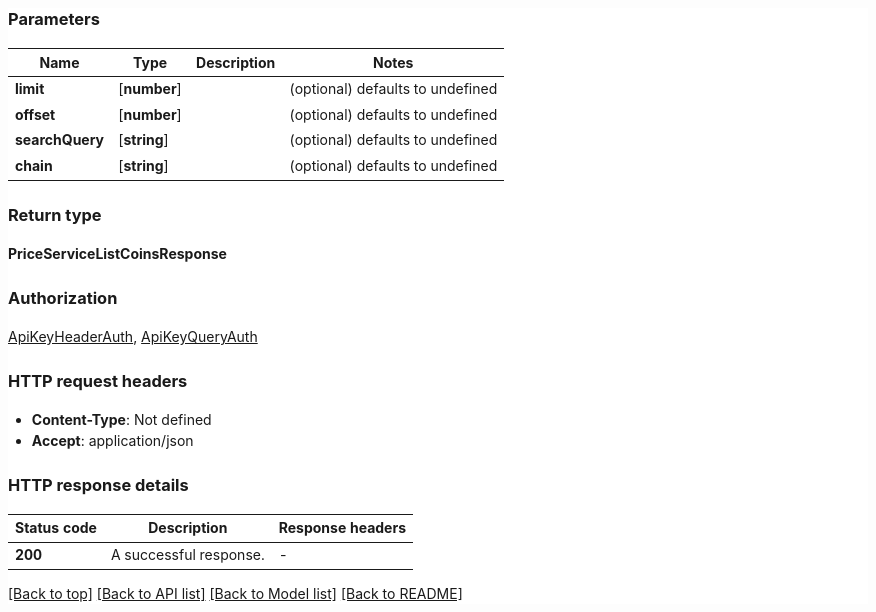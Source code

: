 
### Parameters

Name | Type | Description  | Notes
------------- | ------------- | ------------- | -------------
 **limit** | [**number**] |  | (optional) defaults to undefined
 **offset** | [**number**] |  | (optional) defaults to undefined
 **searchQuery** | [**string**] |  | (optional) defaults to undefined
 **chain** | [**string**] |  | (optional) defaults to undefined


### Return type

**PriceServiceListCoinsResponse**

### Authorization

[ApiKeyHeaderAuth](README.md#ApiKeyHeaderAuth), [ApiKeyQueryAuth](README.md#ApiKeyQueryAuth)

### HTTP request headers

 - **Content-Type**: Not defined
 - **Accept**: application/json


### HTTP response details
| Status code | Description | Response headers |
|-------------|-------------|------------------|
**200** | A successful response. |  -  |

[[Back to top]](#) [[Back to API list]](README.md#documentation-for-api-endpoints) [[Back to Model list]](README.md#documentation-for-models) [[Back to README]](README.md)


